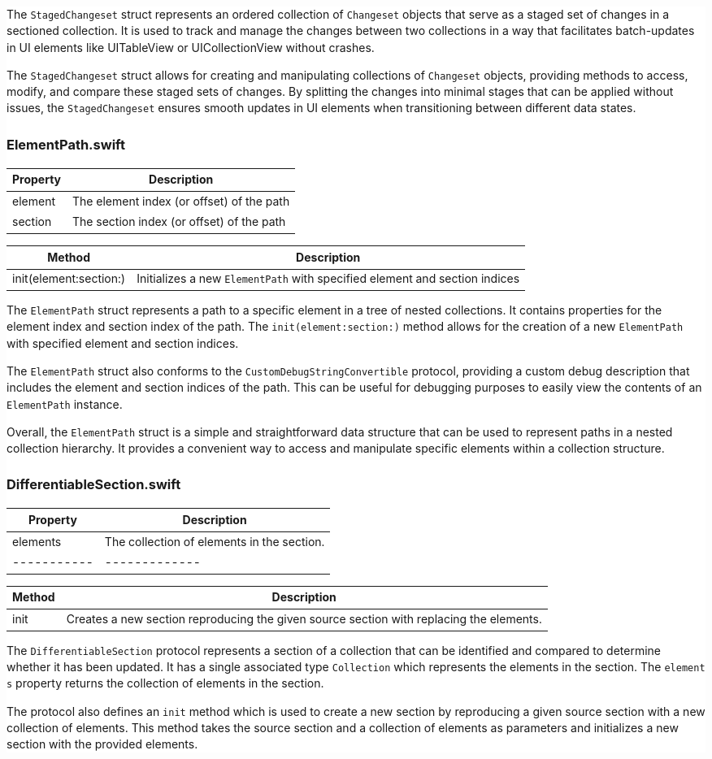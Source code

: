 The `StagedChangeset` struct represents an ordered collection of `Changeset` objects that serve as a staged set of changes in a sectioned collection. It is used to track and manage the changes between two collections in a way that facilitates batch-updates in UI elements like UITableView or UICollectionView without crashes.

The `StagedChangeset` struct allows for creating and manipulating collections of `Changeset` objects, providing methods to access, modify, and compare these staged sets of changes. By splitting the changes into minimal stages that can be applied without issues, the `StagedChangeset` ensures smooth updates in UI elements when transitioning between different data states.

### ElementPath.swift

| Property | Description |
|----------|-------------|
| element  | The element index (or offset) of the path |
| section  | The section index (or offset) of the path |

| Method                | Description                                                      |
|-----------------------|------------------------------------------------------------------|
| init(element:section:) | Initializes a new `ElementPath` with specified element and section indices |

The `ElementPath` struct represents a path to a specific element in a tree of nested collections. It contains properties for the element index and section index of the path. The `init(element:section:)` method allows for the creation of a new `ElementPath` with specified element and section indices.

The `ElementPath` struct also conforms to the `CustomDebugStringConvertible` protocol, providing a custom debug description that includes the element and section indices of the path. This can be useful for debugging purposes to easily view the contents of an `ElementPath` instance.

Overall, the `ElementPath` struct is a simple and straightforward data structure that can be used to represent paths in a nested collection hierarchy. It provides a convenient way to access and manipulate specific elements within a collection structure.

### DifferentiableSection.swift

| Property  | Description |
|-----------|-------------|
| elements  | The collection of elements in the section. |
|-----------|-------------|

| Method    | Description |
|-----------|-------------|
| init      | Creates a new section reproducing the given source section with replacing the elements. |

The `DifferentiableSection` protocol represents a section of a collection that can be identified and compared to determine whether it has been updated. It has a single associated type `Collection` which represents the elements in the section. The `elements` property returns the collection of elements in the section.

The protocol also defines an `init` method which is used to create a new section by reproducing a given source section with a new collection of elements. This method takes the source section and a collection of elements as parameters and initializes a new section with the provided elements.
